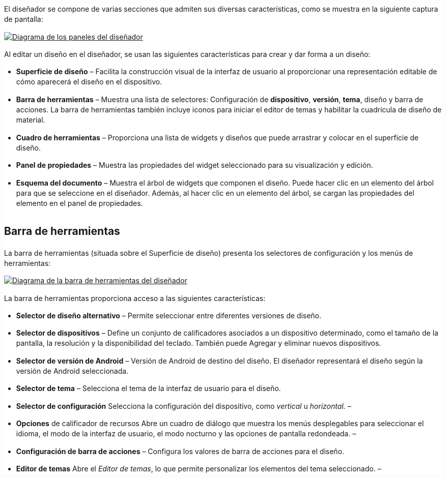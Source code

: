 El diseñador se compone de varias secciones que admiten sus diversas características, como se muestra en la siguiente captura de pantalla:

[![Diagrama de los paneles del diseñador](designer-basics-images/xs/03-designer-features-sml.png)](designer-basics-images/xs/03-designer-features.png#lightbox)

Al editar un diseño en el diseñador, se usan las siguientes características para crear y dar forma a un diseño:

-   **Superficie de diseño** &ndash; Facilita la construcción visual de la interfaz de usuario al proporcionar una representación editable de cómo aparecerá el diseño en el dispositivo.

-   **Barra de herramientas** &ndash; Muestra una lista de selectores: Configuración de **dispositivo**, **versión**, **tema**, diseño y barra de acciones. La barra de herramientas también incluye iconos para iniciar el editor de temas y habilitar la cuadrícula de diseño de material.

-   **Cuadro de herramientas** &ndash; Proporciona una lista de widgets y diseños que puede arrastrar y colocar en el superficie de diseño.

-   **Panel de propiedades** &ndash; Muestra las propiedades del widget seleccionado para su visualización y edición.

-   **Esquema del documento** &ndash; Muestra el árbol de widgets que componen el diseño. Puede hacer clic en un elemento del árbol para que se seleccione en el diseñador. Además, al hacer clic en un elemento del árbol, se cargan las propiedades del elemento en el panel de propiedades.

## <a name="toolbar"></a>Barra de herramientas

La barra de herramientas (situada sobre el Superficie de diseño) presenta los selectores de configuración y los menús de herramientas:

[![Diagrama de la barra de herramientas del diseñador](designer-basics-images/xs/04-toolbar-sml.png)](designer-basics-images/xs/04-toolbar.png#lightbox)

La barra de herramientas proporciona acceso a las siguientes características:

-   **Selector de diseño alternativo** &ndash; Permite seleccionar entre diferentes versiones de diseño.

-   **Selector de dispositivos** &ndash; Define un conjunto de calificadores asociados a un dispositivo determinado, como el tamaño de la pantalla, la resolución y la disponibilidad del teclado. También puede Agregar y eliminar nuevos dispositivos.

-   **Selector de versión de Android** &ndash; Versión de Android de destino del diseño. El diseñador representará el diseño según la versión de Android seleccionada.

-   **Selector de tema** &ndash; Selecciona el tema de la interfaz de usuario para el diseño.

-   **Selector de configuración** Selecciona la configuración del dispositivo, como *vertical* u *horizontal.* &ndash;

-   **Opciones** de calificador de recursos Abre un cuadro de diálogo que muestra los menús desplegables para seleccionar el idioma, el modo de la interfaz de usuario, el modo nocturno y las opciones de pantalla redondeada. &ndash;

-   **Configuración de barra de acciones** &ndash; Configura los valores de barra de acciones para el diseño.

-   **Editor de temas** Abre el *Editor de temas*, lo que permite personalizar los elementos del tema seleccionado. &ndash;
